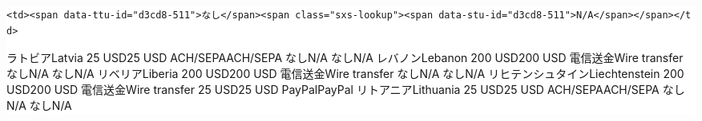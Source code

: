     <td><span data-ttu-id="d3cd8-511">なし</span><span class="sxs-lookup"><span data-stu-id="d3cd8-511">N/A</span></span></td>
  </tr>
  <tr>
    <td><span data-ttu-id="d3cd8-512">ラトビア</span><span class="sxs-lookup"><span data-stu-id="d3cd8-512">Latvia</span></span></td>
    <td><span data-ttu-id="d3cd8-513">25 USD</span><span class="sxs-lookup"><span data-stu-id="d3cd8-513">25 USD</span></span></td>
    <td><span data-ttu-id="d3cd8-514">ACH/SEPA</span><span class="sxs-lookup"><span data-stu-id="d3cd8-514">ACH/SEPA</span></span></td>
    <td><span data-ttu-id="d3cd8-515">なし</span><span class="sxs-lookup"><span data-stu-id="d3cd8-515">N/A</span></span></td>
    <td><span data-ttu-id="d3cd8-516">なし</span><span class="sxs-lookup"><span data-stu-id="d3cd8-516">N/A</span></span></td>
  </tr>
  <tr>
    <td><span data-ttu-id="d3cd8-517">レバノン</span><span class="sxs-lookup"><span data-stu-id="d3cd8-517">Lebanon</span></span></td>
    <td><span data-ttu-id="d3cd8-518">200 USD</span><span class="sxs-lookup"><span data-stu-id="d3cd8-518">200 USD</span></span></td>
    <td><span data-ttu-id="d3cd8-519">電信送金</span><span class="sxs-lookup"><span data-stu-id="d3cd8-519">Wire transfer</span></span></td>
    <td><span data-ttu-id="d3cd8-520">なし</span><span class="sxs-lookup"><span data-stu-id="d3cd8-520">N/A</span></span></td>
    <td><span data-ttu-id="d3cd8-521">なし</span><span class="sxs-lookup"><span data-stu-id="d3cd8-521">N/A</span></span></td>
  </tr>
  <tr>
    <td><span data-ttu-id="d3cd8-522">リベリア</span><span class="sxs-lookup"><span data-stu-id="d3cd8-522">Liberia</span></span></td>
    <td><span data-ttu-id="d3cd8-523">200 USD</span><span class="sxs-lookup"><span data-stu-id="d3cd8-523">200 USD</span></span></td>
    <td><span data-ttu-id="d3cd8-524">電信送金</span><span class="sxs-lookup"><span data-stu-id="d3cd8-524">Wire transfer</span></span></td>
    <td><span data-ttu-id="d3cd8-525">なし</span><span class="sxs-lookup"><span data-stu-id="d3cd8-525">N/A</span></span></td>
    <td><span data-ttu-id="d3cd8-526">なし</span><span class="sxs-lookup"><span data-stu-id="d3cd8-526">N/A</span></span></td>
  </tr>
  <tr>
    <td><span data-ttu-id="d3cd8-527">リヒテンシュタイン</span><span class="sxs-lookup"><span data-stu-id="d3cd8-527">Liechtenstein</span></span></td>
    <td><span data-ttu-id="d3cd8-528">200 USD</span><span class="sxs-lookup"><span data-stu-id="d3cd8-528">200 USD</span></span></td>
    <td><span data-ttu-id="d3cd8-529">電信送金</span><span class="sxs-lookup"><span data-stu-id="d3cd8-529">Wire transfer</span></span></td>
    <td><span data-ttu-id="d3cd8-530">25 USD</span><span class="sxs-lookup"><span data-stu-id="d3cd8-530">25 USD</span></span></td>
    <td><span data-ttu-id="d3cd8-531">PayPal</span><span class="sxs-lookup"><span data-stu-id="d3cd8-531">PayPal</span></span></td>
  </tr>
  <tr>
    <td><span data-ttu-id="d3cd8-532">リトアニア</span><span class="sxs-lookup"><span data-stu-id="d3cd8-532">Lithuania</span></span></td>
    <td><span data-ttu-id="d3cd8-533">25 USD</span><span class="sxs-lookup"><span data-stu-id="d3cd8-533">25 USD</span></span></td>
    <td><span data-ttu-id="d3cd8-534">ACH/SEPA</span><span class="sxs-lookup"><span data-stu-id="d3cd8-534">ACH/SEPA</span></span></td>
    <td><span data-ttu-id="d3cd8-535">なし</span><span class="sxs-lookup"><span data-stu-id="d3cd8-535">N/A</span></span></td>
    <td><span data-ttu-id="d3cd8-536">なし</span><span class="sxs-lookup"><span data-stu-id="d3cd8-536">N/A</span></span></td>
  </tr>
  <tr>